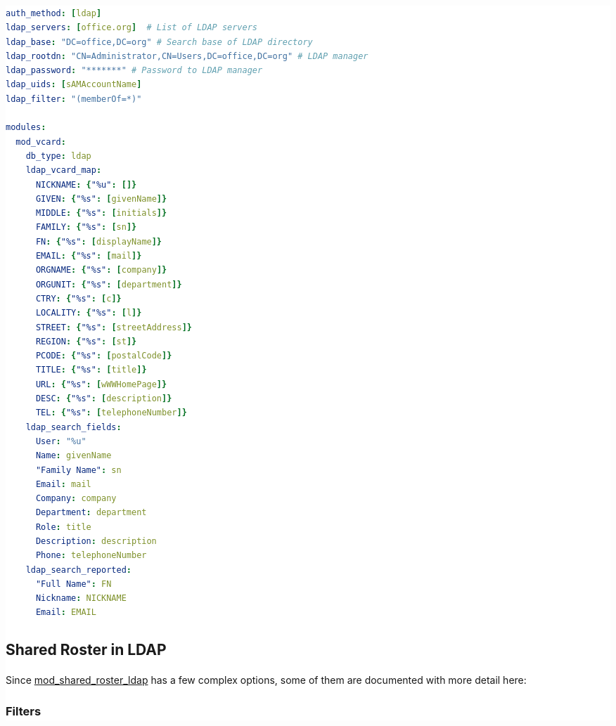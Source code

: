 ``` yaml
auth_method: [ldap]
ldap_servers: [office.org]  # List of LDAP servers
ldap_base: "DC=office,DC=org" # Search base of LDAP directory
ldap_rootdn: "CN=Administrator,CN=Users,DC=office,DC=org" # LDAP manager
ldap_password: "*******" # Password to LDAP manager
ldap_uids: [sAMAccountName]
ldap_filter: "(memberOf=*)"

modules:
  mod_vcard:
    db_type: ldap
    ldap_vcard_map:
      NICKNAME: {"%u": []}
      GIVEN: {"%s": [givenName]}
      MIDDLE: {"%s": [initials]}
      FAMILY: {"%s": [sn]}
      FN: {"%s": [displayName]}
      EMAIL: {"%s": [mail]}
      ORGNAME: {"%s": [company]}
      ORGUNIT: {"%s": [department]}
      CTRY: {"%s": [c]}
      LOCALITY: {"%s": [l]}
      STREET: {"%s": [streetAddress]}
      REGION: {"%s": [st]}
      PCODE: {"%s": [postalCode]}
      TITLE: {"%s": [title]}
      URL: {"%s": [wWWHomePage]}
      DESC: {"%s": [description]}
      TEL: {"%s": [telephoneNumber]}
    ldap_search_fields:
      User: "%u"
      Name: givenName
      "Family Name": sn
      Email: mail
      Company: company
      Department: department
      Role: title
      Description: description
      Phone: telephoneNumber
    ldap_search_reported:
      "Full Name": FN
      Nickname: NICKNAME
      Email: EMAIL
```

## Shared Roster in LDAP

Since [mod_shared_roster_ldap](modules.md#mod_shared_roster_ldap) has a few complex options,
some of them are documented with more detail here:

### Filters
